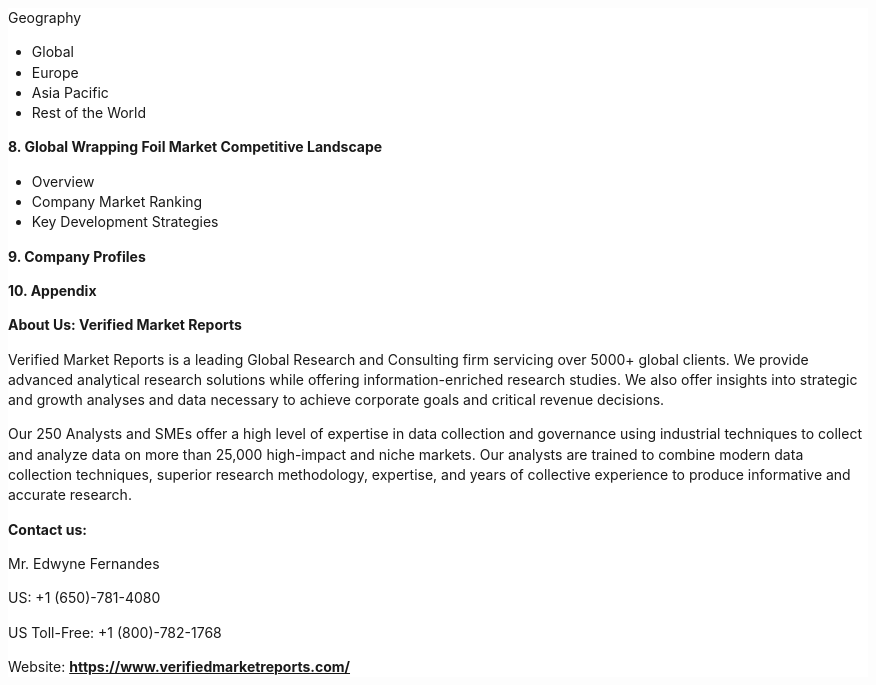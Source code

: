 Geography</strong></p><ul><li>Global</li><li>Europe</li><li>Asia Pacific</li><li>Rest of the World</li></ul><p id="" class=""><strong>8. Global Wrapping Foil Market Competitive Landscape</strong></p><ul><li>Overview</li><li>Company Market Ranking</li><li>Key Development Strategies</li></ul><p id="" class=""><strong>9. Company Profiles</strong></p><p id="" class=""><strong>10. Appendix</strong></p><p id="" class=""><strong>About Us: Verified Market Reports</strong></p><p id="" class="">Verified Market Reports is a leading Global Research and Consulting firm servicing over 5000+ global clients. We provide advanced analytical research solutions while offering information-enriched research studies. We also offer insights into strategic and growth analyses and data necessary to achieve corporate goals and critical revenue decisions.</p><p id="" class="">Our 250 Analysts and SMEs offer a high level of expertise in data collection and governance using industrial techniques to collect and analyze data on more than 25,000 high-impact and niche markets. Our analysts are trained to combine modern data collection techniques, superior research methodology, expertise, and years of collective experience to produce informative and accurate research.</p><p id="" class=""><strong>Contact us:</strong></p><p id="" class="">Mr. Edwyne Fernandes</p><p id="" class="">US: +1 (650)-781-4080</p><p id="" class="">US Toll-Free: +1 (800)-782-1768</p><p id="" class="">Website: <a target="" data-test-app-aware-link=""><strong>https://www.verifiedmarketreports.com/</strong></a></p>
